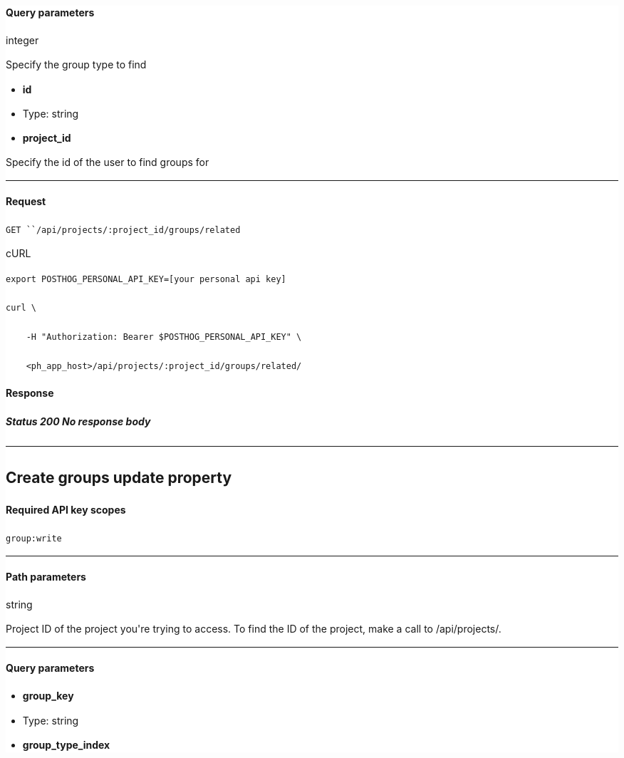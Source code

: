 
#### Query parameters

integer

Specify the group type to find

* **id**
* Type: string

* **project_id**

Specify the id of the user to find groups for

---

#### Request

`GET ``/api/projects/:project_id/groups/related`

cURL

    export POSTHOG_PERSONAL_API_KEY=[your personal api key]

    curl \

        -H "Authorization: Bearer $POSTHOG_PERSONAL_API_KEY" \

        <ph_app_host>/api/projects/:project_id/groups/related/

#### Response

##### Status 200 No response body

---

## Create groups update property

#### Required API key scopes

`group:write`

---

#### Path parameters

string

Project ID of the project you're trying to access. To find the ID of the project, make a call to /api/projects/.

---

#### Query parameters

* **group_key**
* Type: string

* **group_type_index**
